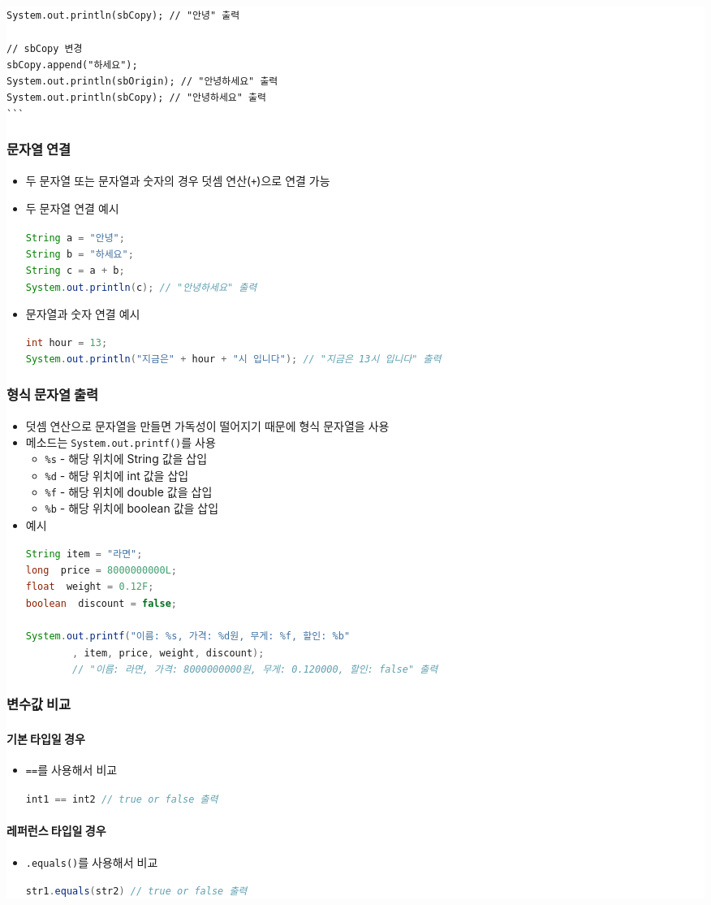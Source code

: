 	System.out.println(sbCopy); // "안녕" 출력

	// sbCopy 변경
	sbCopy.append("하세요");
	System.out.println(sbOrigin); // "안녕하세요" 출력
	System.out.println(sbCopy); // "안녕하세요" 출력
	```	

### 문자열 연결
- 두 문자열 또는 문자열과 숫자의 경우 덧셈 연산(`+`)으로 연결 가능
- 두 문자열 연결 예시
	```java
	String a = "안녕";
	String b = "하세요";
	String c = a + b;
	System.out.println(c); // "안녕하세요" 출력
	```

- 문자열과 숫자 연결 예시
	```java
	int hour = 13;
	System.out.println("지금은" + hour + "시 입니다"); // "지금은 13시 입니다" 출력
	```

### 형식 문자열 출력
- 덧셈 연산으로 문자열을 만들면 가독성이 떨어지기 때문에 형식 문자열을 사용
- 메소드는 `System.out.printf()`를 사용
	- `%s` - 해당 위치에 String 값을 삽입
	- `%d` - 해당 위치에 int 값을 삽입
	- `%f` - 해당 위치에 double 값을 삽입
	- `%b` - 해당 위치에 boolean 값을 삽입
- 예시
	```java
	String item = "라면";
	long  price = 8000000000L;
	float  weight = 0.12F;
	boolean  discount = false;

	System.out.printf("이름: %s, 가격: %d원, 무게: %f, 할인: %b"
            , item, price, weight, discount); 
            // "이름: 라면, 가격: 8000000000원, 무게: 0.120000, 할인: false" 출력
	```
    
### 변수값 비교
#### **기본 타입**일 경우
- `==`를 사용해서 비교
	```java
	int1 == int2 // true or false 출력
	```
    
#### **레퍼런스 타입**일 경우
- `.equals()`를 사용해서 	비교
	```java
	str1.equals(str2) // true or false 출력
	```

